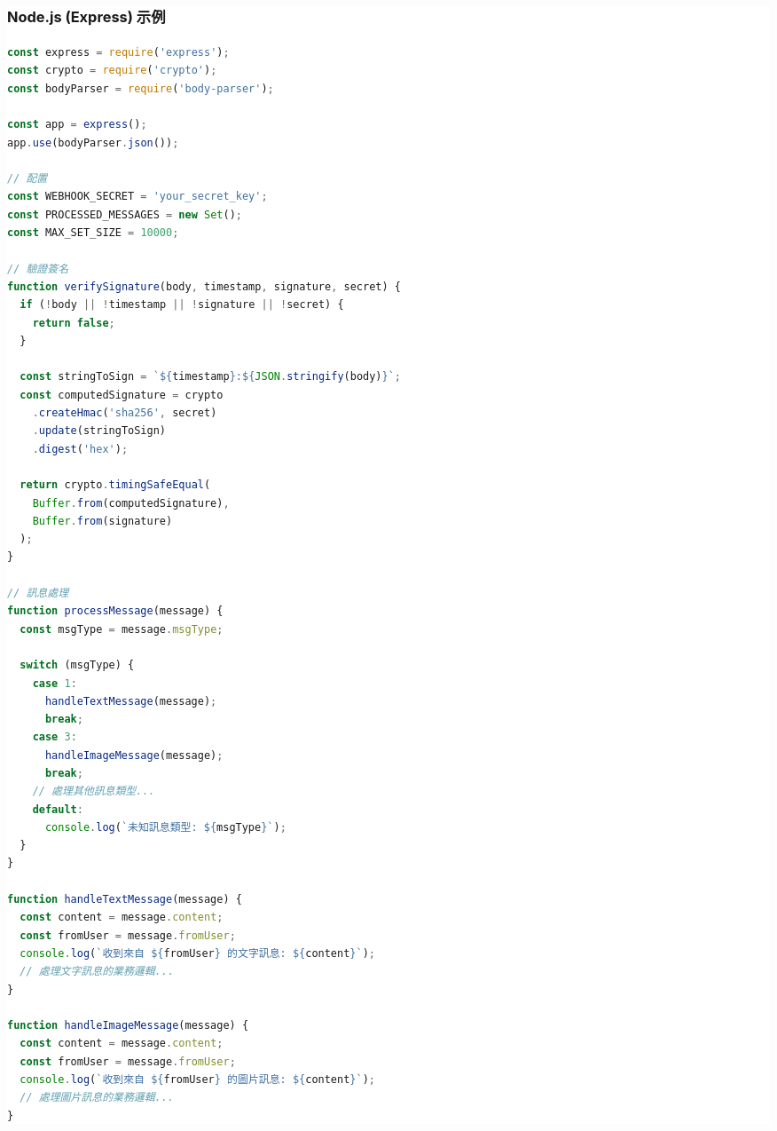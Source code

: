 
### Node.js (Express) 示例

```javascript
const express = require('express');
const crypto = require('crypto');
const bodyParser = require('body-parser');

const app = express();
app.use(bodyParser.json());

// 配置
const WEBHOOK_SECRET = 'your_secret_key';
const PROCESSED_MESSAGES = new Set();
const MAX_SET_SIZE = 10000;

// 驗證簽名
function verifySignature(body, timestamp, signature, secret) {
  if (!body || !timestamp || !signature || !secret) {
    return false;
  }
  
  const stringToSign = `${timestamp}:${JSON.stringify(body)}`;
  const computedSignature = crypto
    .createHmac('sha256', secret)
    .update(stringToSign)
    .digest('hex');
  
  return crypto.timingSafeEqual(
    Buffer.from(computedSignature),
    Buffer.from(signature)
  );
}

// 訊息處理
function processMessage(message) {
  const msgType = message.msgType;
  
  switch (msgType) {
    case 1:
      handleTextMessage(message);
      break;
    case 3:
      handleImageMessage(message);
      break;
    // 處理其他訊息類型...
    default:
      console.log(`未知訊息類型: ${msgType}`);
  }
}

function handleTextMessage(message) {
  const content = message.content;
  const fromUser = message.fromUser;
  console.log(`收到來自 ${fromUser} 的文字訊息: ${content}`);
  // 處理文字訊息的業務邏輯...
}

function handleImageMessage(message) {
  const content = message.content;
  const fromUser = message.fromUser;
  console.log(`收到來自 ${fromUser} 的圖片訊息: ${content}`);
  // 處理圖片訊息的業務邏輯...
}
```